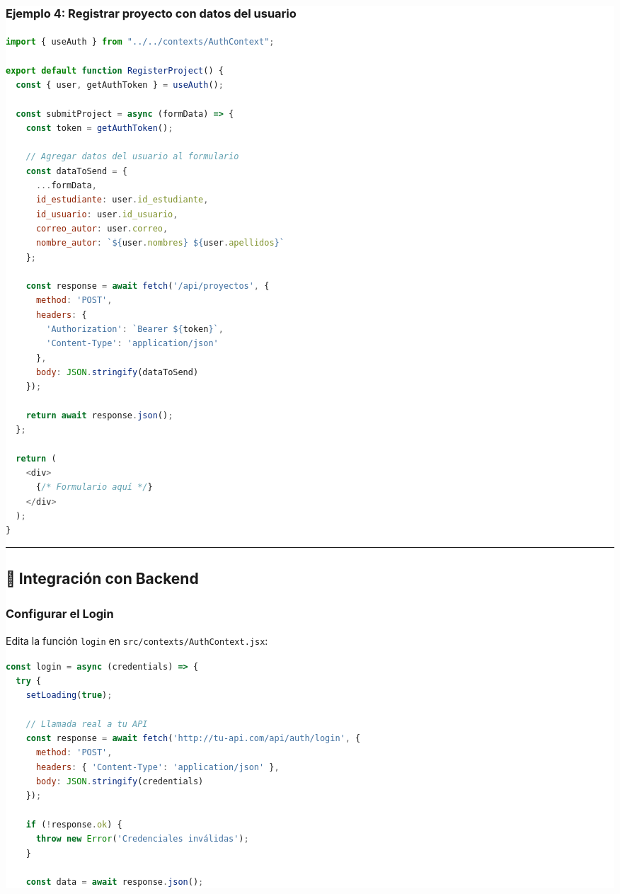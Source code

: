 ### Ejemplo 4: Registrar proyecto con datos del usuario
```javascript
import { useAuth } from "../../contexts/AuthContext";

export default function RegisterProject() {
  const { user, getAuthToken } = useAuth();

  const submitProject = async (formData) => {
    const token = getAuthToken();
    
    // Agregar datos del usuario al formulario
    const dataToSend = {
      ...formData,
      id_estudiante: user.id_estudiante,
      id_usuario: user.id_usuario,
      correo_autor: user.correo,
      nombre_autor: `${user.nombres} ${user.apellidos}`
    };

    const response = await fetch('/api/proyectos', {
      method: 'POST',
      headers: {
        'Authorization': `Bearer ${token}`,
        'Content-Type': 'application/json'
      },
      body: JSON.stringify(dataToSend)
    });

    return await response.json();
  };

  return (
    <div>
      {/* Formulario aquí */}
    </div>
  );
}
```

---

## 🔌 Integración con Backend

### Configurar el Login
Edita la función `login` en `src/contexts/AuthContext.jsx`:

```javascript
const login = async (credentials) => {
  try {
    setLoading(true);
    
    // Llamada real a tu API
    const response = await fetch('http://tu-api.com/api/auth/login', {
      method: 'POST',
      headers: { 'Content-Type': 'application/json' },
      body: JSON.stringify(credentials)
    });

    if (!response.ok) {
      throw new Error('Credenciales inválidas');
    }

    const data = await response.json();
```